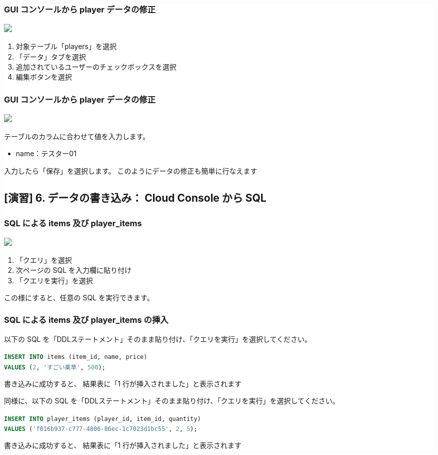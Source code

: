 

### **GUI コンソールから player データの修正**

![](https://storage.googleapis.com/egg-resources/egg3/public/6-8.png)

1. 対象テーブル「players」を選択
2. 「データ」タブを選択
3. 追加されているユーザーのチェックボックスを選択
4. 編集ボタンを選択
 
### **GUI コンソールから player データの修正**

![](https://storage.googleapis.com/egg-resources/egg3/public/6-9.png)

テーブルのカラムに合わせて値を入力します。

- name：テスター01

入力したら「保存」を選択します。
このようにデータの修正も簡単に行なえます

## [演習] 6. データの書き込み： Cloud Console から SQL

### **SQL による items 及び player_items**

![](https://storage.googleapis.com/egg-resources/egg3/public/6-10.png)

1. 「クエリ」を選択
2. 次ページの SQL を入力欄に貼り付け
3. 「クエリを実行」を選択

この様にすると、任意の SQL を実行できます。

### **SQL による items 及び player_items の挿入**

以下の SQL を「DDLステートメント」そのまま貼り付け、「クエリを実行」を選択してください。

```sql
INSERT INTO items (item_id, name, price)
VALUES (2, 'すごい薬草', 500);
```

書き込みに成功すると、
結果表に「1 行が挿入されました」と表示されます

同様に、以下の SQL を「DDLステートメント」そのまま貼り付け、「クエリを実行」を選択してください。

```sql
INSERT INTO player_items (player_id, item_id, quantity)
VALUES ('f016b937-c777-4806-86ec-1c7023d1bc55', 2, 5);
```

書き込みに成功すると、
結果表に「1 行が挿入されました」と表示されます
